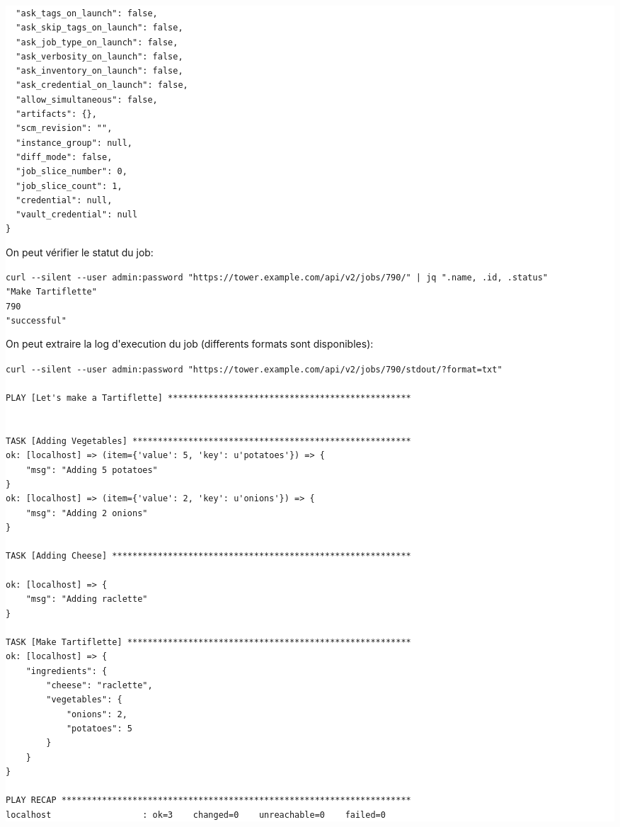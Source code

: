 ```
  "ask_tags_on_launch": false,
  "ask_skip_tags_on_launch": false,
  "ask_job_type_on_launch": false,
  "ask_verbosity_on_launch": false,
  "ask_inventory_on_launch": false,
  "ask_credential_on_launch": false,
  "allow_simultaneous": false,
  "artifacts": {},
  "scm_revision": "",
  "instance_group": null,
  "diff_mode": false,
  "job_slice_number": 0,
  "job_slice_count": 1,
  "credential": null,
  "vault_credential": null
}
```

On peut vérifier le statut du job:

```
curl --silent --user admin:password "https://tower.example.com/api/v2/jobs/790/" | jq ".name, .id, .status" 
"Make Tartiflette"
790
"successful"
```

On peut extraire la log d'execution du job (differents formats sont disponibles):

```
curl --silent --user admin:password "https://tower.example.com/api/v2/jobs/790/stdout/?format=txt"

PLAY [Let's make a Tartiflette] ************************************************


TASK [Adding Vegetables] *******************************************************
ok: [localhost] => (item={'value': 5, 'key': u'potatoes'}) => {
    "msg": "Adding 5 potatoes"
}
ok: [localhost] => (item={'value': 2, 'key': u'onions'}) => {
    "msg": "Adding 2 onions"
}

TASK [Adding Cheese] ***********************************************************

ok: [localhost] => {
    "msg": "Adding raclette"
}

TASK [Make Tartiflette] ********************************************************
ok: [localhost] => {
    "ingredients": {
        "cheese": "raclette", 
        "vegetables": {
            "onions": 2, 
            "potatoes": 5
        }
    }
}

PLAY RECAP *********************************************************************
localhost                  : ok=3    changed=0    unreachable=0    failed=0   
```
